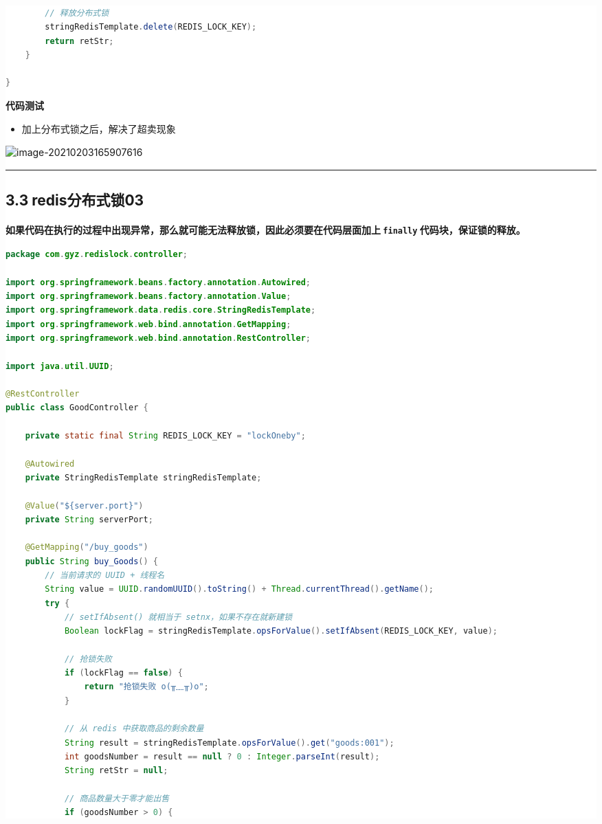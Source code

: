 ```java
        // 释放分布式锁
        stringRedisTemplate.delete(REDIS_LOCK_KEY);
        return retStr;
    }

}
```

**代码测试**

- 加上分布式锁之后，解决了超卖现象

<img src="https://img-blog.csdnimg.cn/img_convert/7ae1096a15daceb386af7c4ee327c89d.png" alt="image-20210203165907616"  />



***

## 3.3 redis分布式锁03

**如果代码在执行的过程中出现异常，那么就可能无法释放锁，因此必须要在代码层面加上 `finally` 代码块，保证锁的释放。**

```java
package com.gyz.redislock.controller;

import org.springframework.beans.factory.annotation.Autowired;
import org.springframework.beans.factory.annotation.Value;
import org.springframework.data.redis.core.StringRedisTemplate;
import org.springframework.web.bind.annotation.GetMapping;
import org.springframework.web.bind.annotation.RestController;

import java.util.UUID;

@RestController
public class GoodController {

    private static final String REDIS_LOCK_KEY = "lockOneby";

    @Autowired
    private StringRedisTemplate stringRedisTemplate;

    @Value("${server.port}")
    private String serverPort;

    @GetMapping("/buy_goods")
    public String buy_Goods() {
        // 当前请求的 UUID + 线程名
        String value = UUID.randomUUID().toString() + Thread.currentThread().getName();
        try {
            // setIfAbsent() 就相当于 setnx，如果不存在就新建锁
            Boolean lockFlag = stringRedisTemplate.opsForValue().setIfAbsent(REDIS_LOCK_KEY, value);

            // 抢锁失败
            if (lockFlag == false) {
                return "抢锁失败 o(╥﹏╥)o";
            }

            // 从 redis 中获取商品的剩余数量
            String result = stringRedisTemplate.opsForValue().get("goods:001");
            int goodsNumber = result == null ? 0 : Integer.parseInt(result);
            String retStr = null;

            // 商品数量大于零才能出售
            if (goodsNumber > 0) {
```
